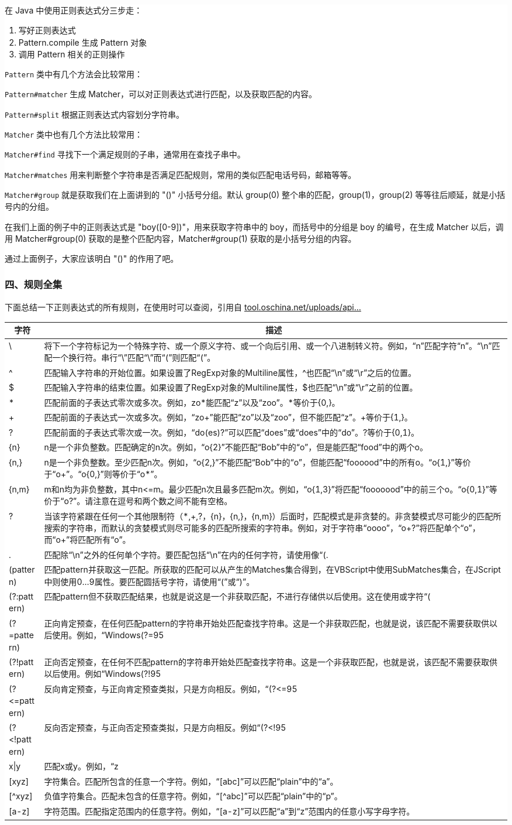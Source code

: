 在 Java 中使用正则表达式分三步走：

1. 写好正则表达式
2. Pattern.compile 生成 Pattern 对象
3. 调用 Pattern 相关的正则操作

`Pattern` 类中有几个方法会比较常用：

`Pattern#matcher` 生成 Matcher，可以对正则表达式进行匹配，以及获取匹配的内容。

`Pattern#split` 根据正则表达式内容划分字符串。

`Matcher` 类中也有几个方法比较常用：

`Matcher#find` 寻找下一个满足规则的子串，通常用在查找子串中。

`Matcher#matches` 用来判断整个字符串是否满足匹配规则，常用的类似匹配电话号码，邮箱等等。

`Matcher#group` 就是获取我们在上面讲到的 "()" 小括号分组。默认 group(0) 整个串的匹配，group(1)，group(2) 等等往后顺延，就是小括号内的分组。

在我们上面的例子中的正则表达式是 "boy([0-9])"，用来获取字符串中的 boy，而括号中的分组是 boy 的编号，在生成 Matcher 以后，调用 Matcher#group(0) 获取的是整个匹配内容，Matcher#group(1) 获取的是小括号分组的内容。

通过上面例子，大家应该明白 "()" 的作用了吧。

### 四、规则全集

下面总结一下正则表达式的所有规则，在使用时可以查阅，引用自 [tool.oschina.net/uploads/api…](https://tool.oschina.net/uploads/apidocs/jquery/regexp.html%EF%BC%9A)

| 字符         | 描述                                                         |
| ------------ | ------------------------------------------------------------ |
| \            | 将下一个字符标记为一个特殊字符、或一个原义字符、或一个向后引用、或一个八进制转义符。例如，“n”匹配字符“n”。“\n”匹配一个换行符。串行“\”匹配“\”而“(”则匹配“(”。 |
| ^            | 匹配输入字符串的开始位置。如果设置了RegExp对象的Multiline属性，^也匹配“\n”或“\r”之后的位置。 |
| $            | 匹配输入字符串的结束位置。如果设置了RegExp对象的Multiline属性，$也匹配“\n”或“\r”之前的位置。 |
| *            | 匹配前面的子表达式零次或多次。例如，zo*能匹配“z”以及“zoo”。*等价于{0,}。 |
| +            | 匹配前面的子表达式一次或多次。例如，“zo+”能匹配“zo”以及“zoo”，但不能匹配“z”。+等价于{1,}。 |
| ?            | 匹配前面的子表达式零次或一次。例如，“do(es)?”可以匹配“does”或“does”中的“do”。?等价于{0,1}。 |
| {n}          | n是一个非负整数。匹配确定的n次。例如，“o{2}”不能匹配“Bob”中的“o”，但是能匹配“food”中的两个o。 |
| {n,}         | n是一个非负整数。至少匹配n次。例如，“o{2,}”不能匹配“Bob”中的“o”，但能匹配“foooood”中的所有o。“o{1,}”等价于“o+”。“o{0,}”则等价于“o*”。 |
| {n,m}        | m和n均为非负整数，其中n<=m。最少匹配n次且最多匹配m次。例如，“o{1,3}”将匹配“fooooood”中的前三个o。“o{0,1}”等价于“o?”。请注意在逗号和两个数之间不能有空格。 |
| ?            | 当该字符紧跟在任何一个其他限制符（*,+,?，{n}，{n,}，{n,m}）后面时，匹配模式是非贪婪的。非贪婪模式尽可能少的匹配所搜索的字符串，而默认的贪婪模式则尽可能多的匹配所搜索的字符串。例如，对于字符串“oooo”，“o+?”将匹配单个“o”，而“o+”将匹配所有“o”。 |
| .            | 匹配除“\n”之外的任何单个字符。要匹配包括“\n”在内的任何字符，请使用像“(. |
| (pattern)    | 匹配pattern并获取这一匹配。所获取的匹配可以从产生的Matches集合得到，在VBScript中使用SubMatches集合，在JScript中则使用$0…$9属性。要匹配圆括号字符，请使用“(”或“)”。 |
| (?:pattern)  | 匹配pattern但不获取匹配结果，也就是说这是一个非获取匹配，不进行存储供以后使用。这在使用或字符“( |
| (?=pattern)  | 正向肯定预查，在任何匹配pattern的字符串开始处匹配查找字符串。这是一个非获取匹配，也就是说，该匹配不需要获取供以后使用。例如，“Windows(?=95 |
| (?!pattern)  | 正向否定预查，在任何不匹配pattern的字符串开始处匹配查找字符串。这是一个非获取匹配，也就是说，该匹配不需要获取供以后使用。例如“Windows(?!95 |
| (?<=pattern) | 反向肯定预查，与正向肯定预查类拟，只是方向相反。例如，“(?<=95 |
| (?<!pattern) | 反向否定预查，与正向否定预查类拟，只是方向相反。例如“(?<!95  |
| x\|y         | 匹配x或y。例如，“z                                           |
| [xyz]        | 字符集合。匹配所包含的任意一个字符。例如，“[abc]”可以匹配“plain”中的“a”。 |
| [^xyz]       | 负值字符集合。匹配未包含的任意字符。例如，“[^abc]”可以匹配“plain”中的“p”。 |
| [a-z]        | 字符范围。匹配指定范围内的任意字符。例如，“[a-z]”可以匹配“a”到“z”范围内的任意小写字母字符。 |